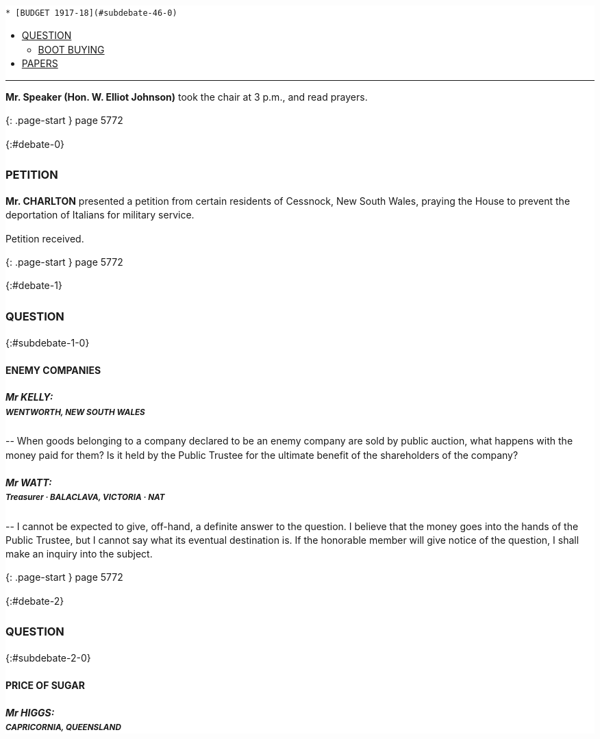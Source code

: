     * [BUDGET 1917-18](#subdebate-46-0)
* [QUESTION](#debate-47)
    * [BOOT BUYING](#subdebate-47-0)
* [PAPERS](#debate-48)


----


 **Mr. Speaker (Hon. W. Elliot Johnson)** took the chair at 3 p.m., and read prayers. 

{: .page-start }
page 5772

{:#debate-0}
### PETITION


 **Mr. CHARLTON** presented a petition from certain residents of Cessnock, New South Wales, praying the House to prevent the deportation of Italians for military service. 

Petition received. 

{: .page-start }
page 5772

{:#debate-1}
### QUESTION

{:#subdebate-1-0}
#### ENEMY COMPANIES

##### Mr KELLY:<br><small class="text-muted">WENTWORTH, NEW SOUTH WALES</small>

-- When goods belonging to a company declared to be an enemy company are sold by public auction, what happens with the money paid for them? Is it held by the Public Trustee for the ultimate benefit of the shareholders of the company? 

##### Mr WATT:<br><small class="text-muted">Treasurer &middot; BALACLAVA, VICTORIA &middot; NAT</small>

-- I cannot be expected to give, off-hand, a definite answer to the question. I believe that the money goes into the hands of the Public Trustee, but I cannot say what its eventual destination is. If the honorable member will give notice of the question, I shall make an inquiry into the subject. 

{: .page-start }
page 5772

{:#debate-2}
### QUESTION

{:#subdebate-2-0}
#### PRICE OF SUGAR

##### Mr HIGGS:<br><small class="text-muted">CAPRICORNIA, QUEENSLAND</small>
